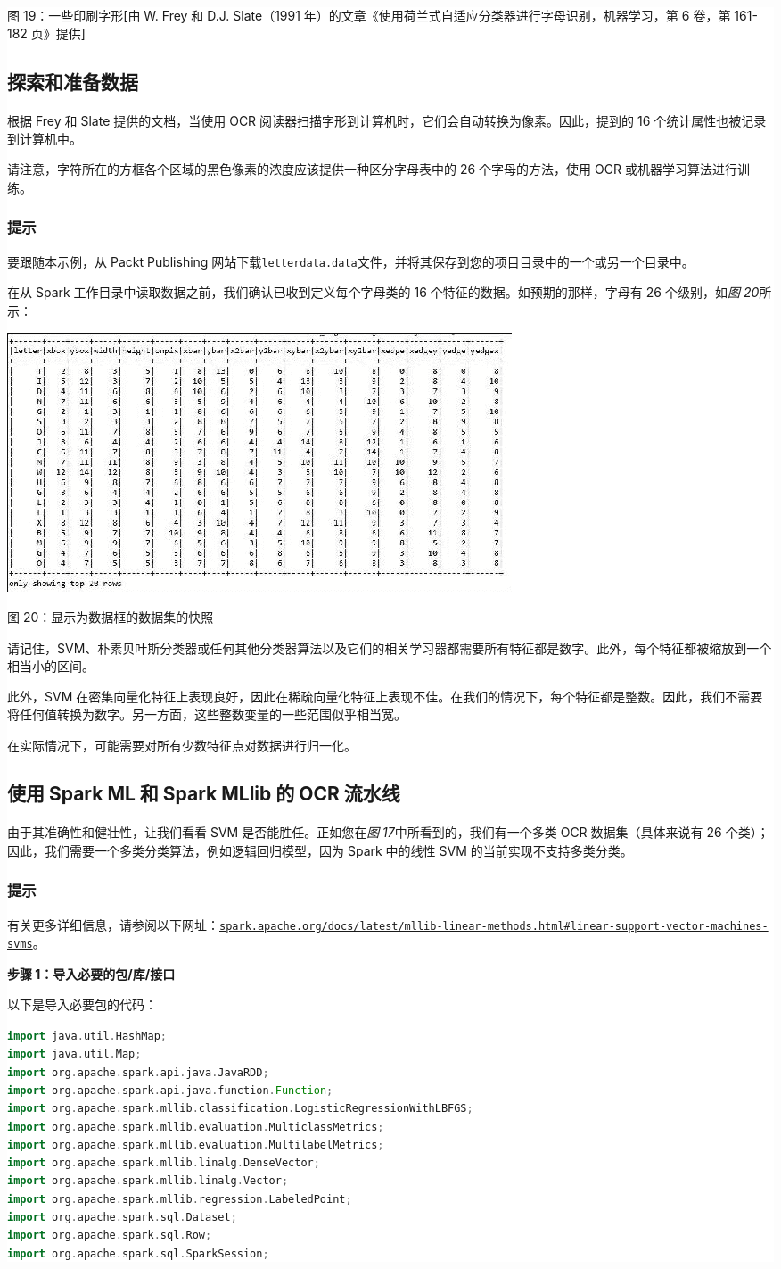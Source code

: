 图 19：一些印刷字形[由 W. Frey 和 D.J. Slate（1991 年）的文章《使用荷兰式自适应分类器进行字母识别，机器学习，第 6 卷，第 161-182 页》提供]

## 探索和准备数据

根据 Frey 和 Slate 提供的文档，当使用 OCR 阅读器扫描字形到计算机时，它们会自动转换为像素。因此，提到的 16 个统计属性也被记录到计算机中。

请注意，字符所在的方框各个区域的黑色像素的浓度应该提供一种区分字母表中的 26 个字母的方法，使用 OCR 或机器学习算法进行训练。

### 提示

要跟随本示例，从 Packt Publishing 网站下载`letterdata.data`文件，并将其保存到您的项目目录中的一个或另一个目录中。

在从 Spark 工作目录中读取数据之前，我们确认已收到定义每个字母类的 16 个特征的数据。如预期的那样，字母有 26 个级别，如*图 20*所示：

![探索和准备数据](img/00138.jpeg)

图 20：显示为数据框的数据集的快照

请记住，SVM、朴素贝叶斯分类器或任何其他分类器算法以及它们的相关学习器都需要所有特征都是数字。此外，每个特征都被缩放到一个相当小的区间。

此外，SVM 在密集向量化特征上表现良好，因此在稀疏向量化特征上表现不佳。在我们的情况下，每个特征都是整数。因此，我们不需要将任何值转换为数字。另一方面，这些整数变量的一些范围似乎相当宽。

在实际情况下，可能需要对所有少数特征点对数据进行归一化。

## 使用 Spark ML 和 Spark MLlib 的 OCR 流水线

由于其准确性和健壮性，让我们看看 SVM 是否能胜任。正如您在*图 17*中所看到的，我们有一个多类 OCR 数据集（具体来说有 26 个类）；因此，我们需要一个多类分类算法，例如逻辑回归模型，因为 Spark 中的线性 SVM 的当前实现不支持多类分类。

### 提示

有关更多详细信息，请参阅以下网址：[`spark.apache.org/docs/latest/mllib-linear-methods.html#linear-support-vector-machines-svms`](http://spark.apache.org/docs/latest/mllib-linear-methods.html#linear-support-vector-machines-svms)。

**步骤 1：导入必要的包/库/接口**

以下是导入必要包的代码：

```scala
import java.util.HashMap; 
import java.util.Map; 
import org.apache.spark.api.java.JavaRDD; 
import org.apache.spark.api.java.function.Function; 
import org.apache.spark.mllib.classification.LogisticRegressionWithLBFGS; 
import org.apache.spark.mllib.evaluation.MulticlassMetrics; 
import org.apache.spark.mllib.evaluation.MultilabelMetrics; 
import org.apache.spark.mllib.linalg.DenseVector; 
import org.apache.spark.mllib.linalg.Vector; 
import org.apache.spark.mllib.regression.LabeledPoint; 
import org.apache.spark.sql.Dataset; 
import org.apache.spark.sql.Row; 
import org.apache.spark.sql.SparkSession; 
```